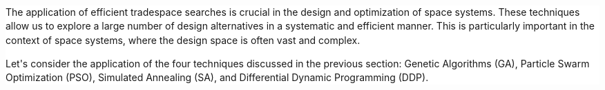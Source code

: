 The application of efficient tradespace searches is crucial in the design and optimization of space systems. These techniques allow us to explore a large number of design alternatives in a systematic and efficient manner. This is particularly important in the context of space systems, where the design space is often vast and complex.

Let's consider the application of the four techniques discussed in the previous section: Genetic Algorithms (GA), Particle Swarm Optimization (PSO), Simulated Annealing (SA), and Differential Dynamic Programming (DDP).

